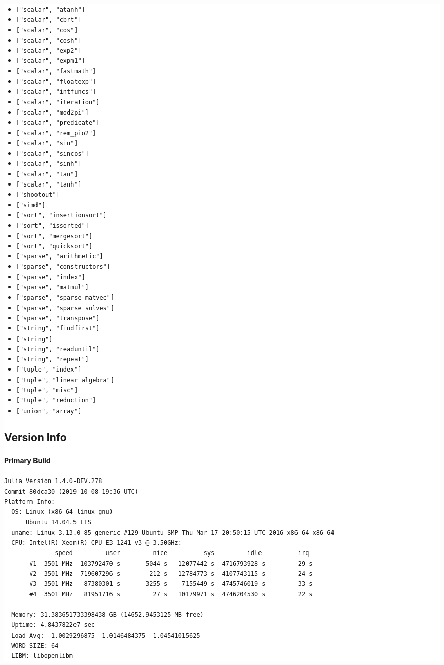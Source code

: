 - `["scalar", "atanh"]`
- `["scalar", "cbrt"]`
- `["scalar", "cos"]`
- `["scalar", "cosh"]`
- `["scalar", "exp2"]`
- `["scalar", "expm1"]`
- `["scalar", "fastmath"]`
- `["scalar", "floatexp"]`
- `["scalar", "intfuncs"]`
- `["scalar", "iteration"]`
- `["scalar", "mod2pi"]`
- `["scalar", "predicate"]`
- `["scalar", "rem_pio2"]`
- `["scalar", "sin"]`
- `["scalar", "sincos"]`
- `["scalar", "sinh"]`
- `["scalar", "tan"]`
- `["scalar", "tanh"]`
- `["shootout"]`
- `["simd"]`
- `["sort", "insertionsort"]`
- `["sort", "issorted"]`
- `["sort", "mergesort"]`
- `["sort", "quicksort"]`
- `["sparse", "arithmetic"]`
- `["sparse", "constructors"]`
- `["sparse", "index"]`
- `["sparse", "matmul"]`
- `["sparse", "sparse matvec"]`
- `["sparse", "sparse solves"]`
- `["sparse", "transpose"]`
- `["string", "findfirst"]`
- `["string"]`
- `["string", "readuntil"]`
- `["string", "repeat"]`
- `["tuple", "index"]`
- `["tuple", "linear algebra"]`
- `["tuple", "misc"]`
- `["tuple", "reduction"]`
- `["union", "array"]`

## Version Info

#### Primary Build

```
Julia Version 1.4.0-DEV.278
Commit 80dca30 (2019-10-08 19:36 UTC)
Platform Info:
  OS: Linux (x86_64-linux-gnu)
      Ubuntu 14.04.5 LTS
  uname: Linux 3.13.0-85-generic #129-Ubuntu SMP Thu Mar 17 20:50:15 UTC 2016 x86_64 x86_64
  CPU: Intel(R) Xeon(R) CPU E3-1241 v3 @ 3.50GHz: 
              speed         user         nice          sys         idle          irq
       #1  3501 MHz  103792470 s       5044 s   12077442 s  4716793928 s         29 s
       #2  3501 MHz  719607296 s        212 s   12784773 s  4107743115 s         24 s
       #3  3501 MHz   87380301 s       3255 s    7155449 s  4745746019 s         33 s
       #4  3501 MHz   81951716 s         27 s   10179971 s  4746204530 s         22 s
       
  Memory: 31.383651733398438 GB (14652.9453125 MB free)
  Uptime: 4.8437822e7 sec
  Load Avg:  1.0029296875  1.0146484375  1.04541015625
  WORD_SIZE: 64
  LIBM: libopenlibm
```